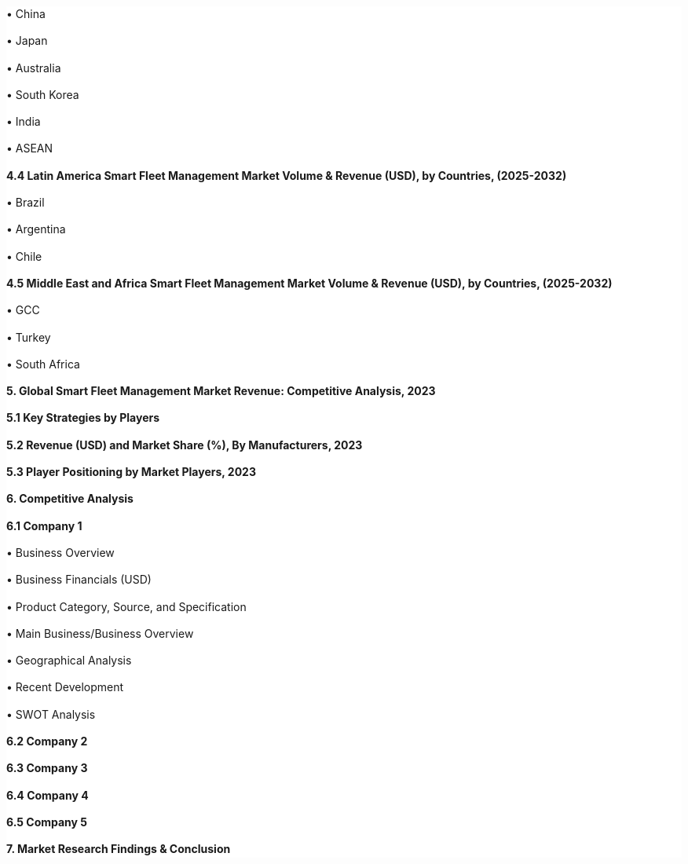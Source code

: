 • China

• Japan

• Australia

• South Korea

• India

• ASEAN

<strong>4.4 Latin America Smart Fleet Management Market Volume &amp; Revenue (USD), by Countries, (2025-2032)</strong>

• Brazil

• Argentina

• Chile

<strong>4.5 Middle East and Africa Smart Fleet Management Market Volume &amp; Revenue (USD), by Countries, (2025-2032)</strong>

• GCC

• Turkey

• South Africa

<strong>5. Global Smart Fleet Management Market Revenue: Competitive Analysis, 2023</strong>

<strong>5.1 Key Strategies by Players</strong>

<strong>5.2 Revenue (USD) and Market Share (%), By Manufacturers, 2023</strong>

<strong>5.3 Player Positioning by Market Players, 2023</strong>

<strong>6. Competitive Analysis</strong>

<strong>6.1 Company 1</strong>

• Business Overview

• Business Financials (USD)

• Product Category, Source, and Specification

• Main Business/Business Overview

• Geographical Analysis

• Recent Development

• SWOT Analysis

<strong>6.2 Company 2</strong>

<strong>6.3 Company 3</strong>

<strong>6.4 Company 4</strong>

<strong>6.5 Company 5</strong>

<strong>7. Market Research Findings &amp; Conclusion</strong>
